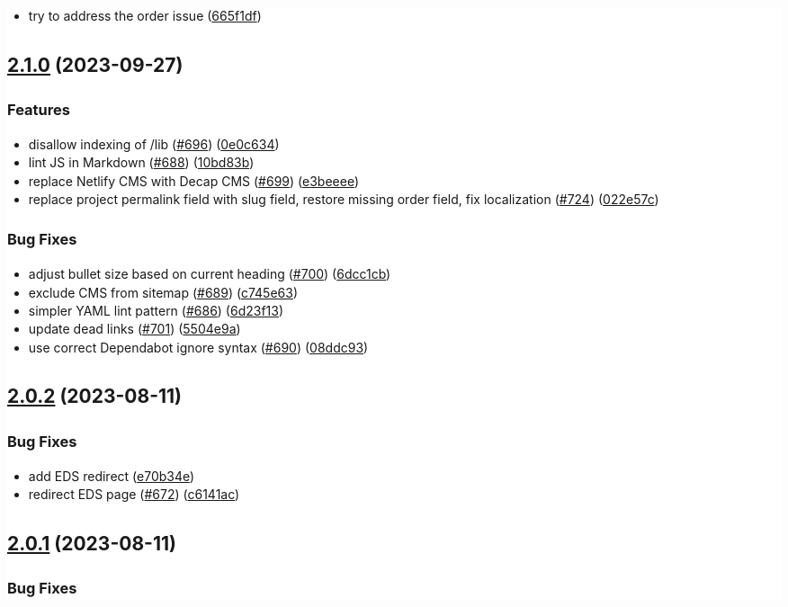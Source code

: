 * try to address the order issue ([665f1df](https://github.com/inclusive-design/idrc/commit/665f1df7962aaa42c535844d9c93f131597a02de))

## [2.1.0](https://github.com/inclusive-design/idrc/compare/v2.0.2...v2.1.0) (2023-09-27)


### Features

* disallow indexing of /lib ([#696](https://github.com/inclusive-design/idrc/issues/696)) ([0e0c634](https://github.com/inclusive-design/idrc/commit/0e0c634eff4b493d3b1d7a81cba1e6c03f0a6376))
* lint JS in Markdown ([#688](https://github.com/inclusive-design/idrc/issues/688)) ([10bd83b](https://github.com/inclusive-design/idrc/commit/10bd83b5e68c40b1baca33bdb4b0e942862b7e9c))
* replace Netlify CMS with Decap CMS ([#699](https://github.com/inclusive-design/idrc/issues/699)) ([e3beeee](https://github.com/inclusive-design/idrc/commit/e3beeee6da4108800bcb690e85e0308327d0cc62))
* replace project permalink field with slug field, restore missing order field, fix localization ([#724](https://github.com/inclusive-design/idrc/issues/724)) ([022e57c](https://github.com/inclusive-design/idrc/commit/022e57ce39177ba49c68399e832461da0c1db2f8))


### Bug Fixes

* adjust bullet size based on current heading ([#700](https://github.com/inclusive-design/idrc/issues/700)) ([6dcc1cb](https://github.com/inclusive-design/idrc/commit/6dcc1cb6ba1345f882f0b2f90a3269ebdb3a32b6))
* exclude CMS from sitemap ([#689](https://github.com/inclusive-design/idrc/issues/689)) ([c745e63](https://github.com/inclusive-design/idrc/commit/c745e63b7ea0110b84f91db1814cac8812e419ad))
* simpler YAML lint pattern ([#686](https://github.com/inclusive-design/idrc/issues/686)) ([6d23f13](https://github.com/inclusive-design/idrc/commit/6d23f13736b6a849b2f7e05051015ea6ecdddf42))
* update dead links ([#701](https://github.com/inclusive-design/idrc/issues/701)) ([5504e9a](https://github.com/inclusive-design/idrc/commit/5504e9af5014e056b98aab8f41bcb01fd2224c34))
* use correct Dependabot ignore syntax ([#690](https://github.com/inclusive-design/idrc/issues/690)) ([08ddc93](https://github.com/inclusive-design/idrc/commit/08ddc93b6e00aadb6a3e273860560494134fcae8))

## [2.0.2](https://github.com/inclusive-design/idrc/compare/v2.0.1...v2.0.2) (2023-08-11)


### Bug Fixes

* add EDS redirect ([e70b34e](https://github.com/inclusive-design/idrc/commit/e70b34e442a319011ba3416e3254858c18ef56b9))
* redirect EDS page ([#672](https://github.com/inclusive-design/idrc/issues/672)) ([c6141ac](https://github.com/inclusive-design/idrc/commit/c6141ac1d7864db07460102f2e9585db044cd1db))

## [2.0.1](https://github.com/inclusive-design/idrc/compare/v2.0.0...v2.0.1) (2023-08-11)


### Bug Fixes
